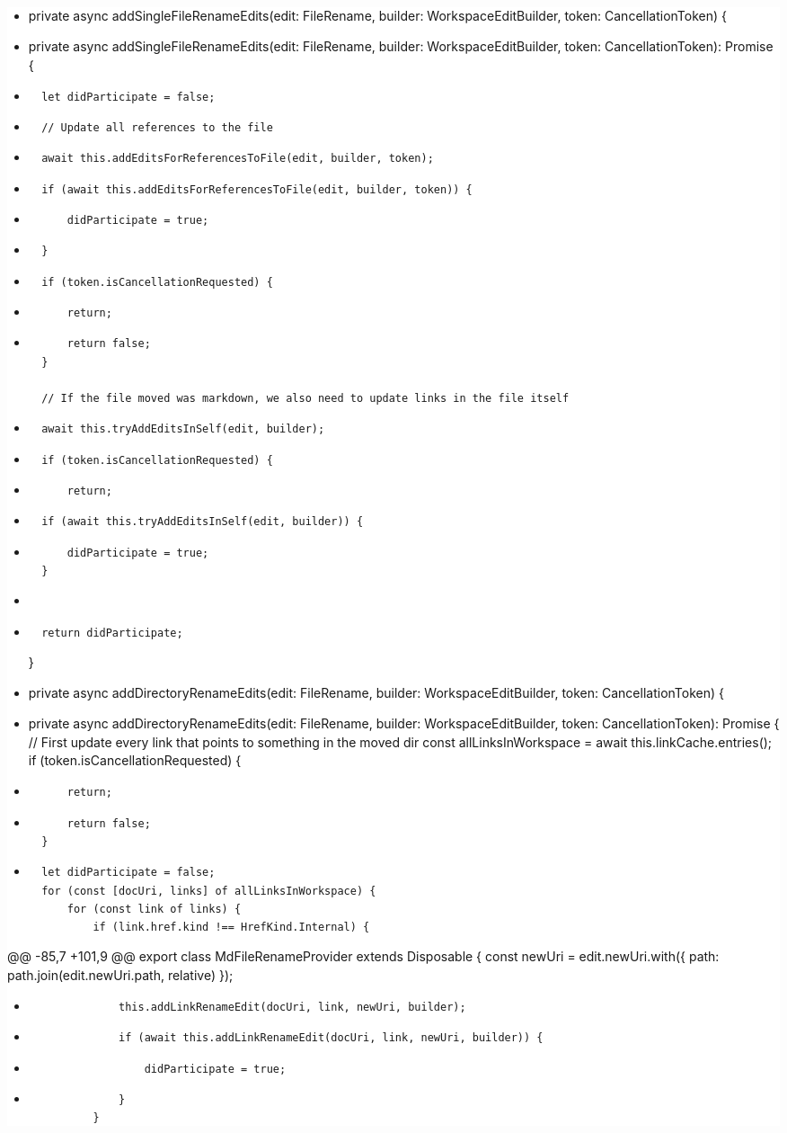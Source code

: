 -	private async addSingleFileRenameEdits(edit: FileRename, builder: WorkspaceEditBuilder, token: CancellationToken) {
+	private async addSingleFileRenameEdits(edit: FileRename, builder: WorkspaceEditBuilder, token: CancellationToken): Promise<boolean> {
+		let didParticipate = false;
+
 		// Update all references to the file
-		await this.addEditsForReferencesToFile(edit, builder, token);
+		if (await this.addEditsForReferencesToFile(edit, builder, token)) {
+			didParticipate = true;
+		}
+
 		if (token.isCancellationRequested) {
-			return;
+			return false;
 		}
 
 		// If the file moved was markdown, we also need to update links in the file itself
-		await this.tryAddEditsInSelf(edit, builder);
-		if (token.isCancellationRequested) {
-			return;
+		if (await this.tryAddEditsInSelf(edit, builder)) {
+			didParticipate = true;
 		}
+
+		return didParticipate;
 	}
 
-	private async addDirectoryRenameEdits(edit: FileRename, builder: WorkspaceEditBuilder, token: CancellationToken) {
+	private async addDirectoryRenameEdits(edit: FileRename, builder: WorkspaceEditBuilder, token: CancellationToken): Promise<boolean> {
 		// First update every link that points to something in the moved dir
 		const allLinksInWorkspace = await this.linkCache.entries();
 		if (token.isCancellationRequested) {
-			return;
+			return false;
 		}
 
+		let didParticipate = false;
 		for (const [docUri, links] of allLinksInWorkspace) {
 			for (const link of links) {
 				if (link.href.kind !== HrefKind.Internal) {
@@ -85,7 +101,9 @@ export class MdFileRenameProvider extends Disposable {
 					const newUri = edit.newUri.with({
 						path: path.join(edit.newUri.path, relative)
 					});
-					this.addLinkRenameEdit(docUri, link, newUri, builder);
+					if (await this.addLinkRenameEdit(docUri, link, newUri, builder)) {
+						didParticipate = true;
+					}
 				}
 